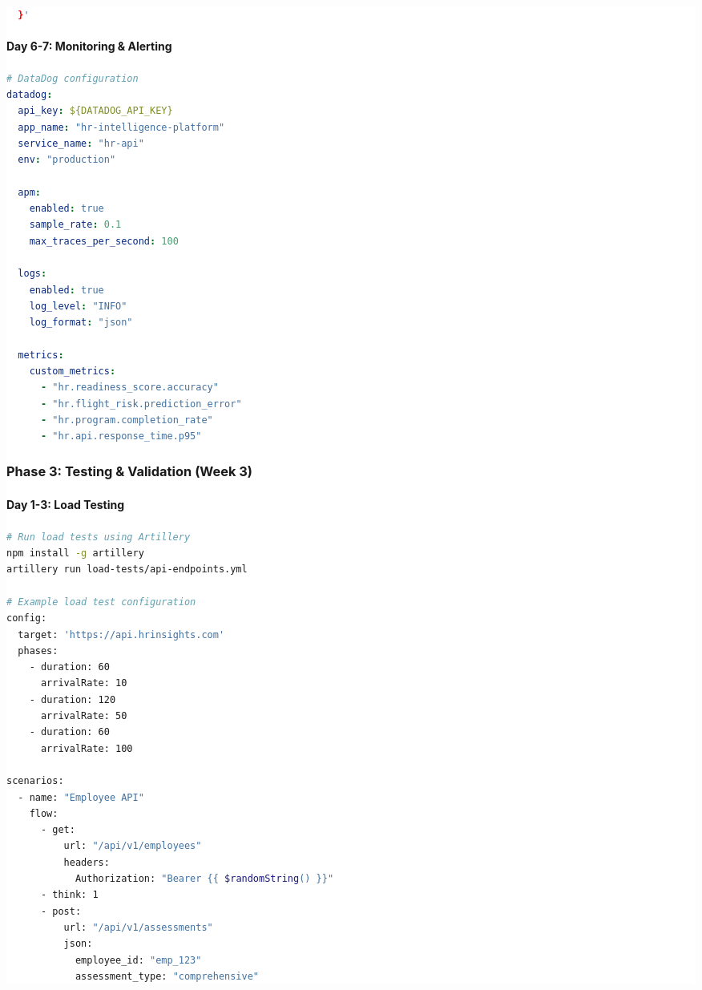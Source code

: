 ```bash
  }'
```

#### Day 6-7: Monitoring & Alerting
```yaml
# DataDog configuration
datadog:
  api_key: ${DATADOG_API_KEY}
  app_name: "hr-intelligence-platform"
  service_name: "hr-api"
  env: "production"
  
  apm:
    enabled: true
    sample_rate: 0.1
    max_traces_per_second: 100
  
  logs:
    enabled: true
    log_level: "INFO"
    log_format: "json"
  
  metrics:
    custom_metrics:
      - "hr.readiness_score.accuracy"
      - "hr.flight_risk.prediction_error"
      - "hr.program.completion_rate"
      - "hr.api.response_time.p95"
```

### Phase 3: Testing & Validation (Week 3)

#### Day 1-3: Load Testing
```bash
# Run load tests using Artillery
npm install -g artillery
artillery run load-tests/api-endpoints.yml

# Example load test configuration
config:
  target: 'https://api.hrinsights.com'
  phases:
    - duration: 60
      arrivalRate: 10
    - duration: 120
      arrivalRate: 50
    - duration: 60
      arrivalRate: 100

scenarios:
  - name: "Employee API"
    flow:
      - get:
          url: "/api/v1/employees"
          headers:
            Authorization: "Bearer {{ $randomString() }}"
      - think: 1
      - post:
          url: "/api/v1/assessments"
          json:
            employee_id: "emp_123"
            assessment_type: "comprehensive"
```
